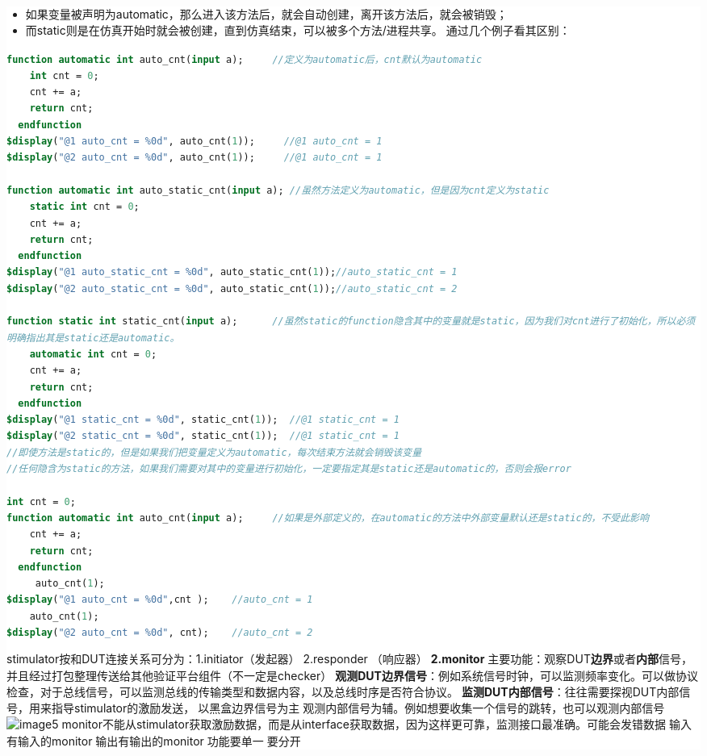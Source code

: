 -   如果变量被声明为automatic，那么进入该方法后，就会自动创建，离开该方法后，就会被销毁；
-   而static则是在仿真开始时就会被创建，直到仿真结束，可以被多个方法/进程共享。
通过几个例子看其区别：
```systemverilog
function automatic int auto_cnt(input a);     //定义为automatic后，cnt默认为automatic
    int cnt = 0;
    cnt += a;
    return cnt;
  endfunction
$display("@1 auto_cnt = %0d", auto_cnt(1));     //@1 auto_cnt = 1
$display("@2 auto_cnt = %0d", auto_cnt(1));     //@1 auto_cnt = 1

function automatic int auto_static_cnt(input a); //虽然方法定义为automatic，但是因为cnt定义为static
    static int cnt = 0;
    cnt += a;
    return cnt;
  endfunction
$display("@1 auto_static_cnt = %0d", auto_static_cnt(1));//auto_static_cnt = 1
$display("@2 auto_static_cnt = %0d", auto_static_cnt(1));//auto_static_cnt = 2

function static int static_cnt(input a);      //虽然static的function隐含其中的变量就是static，因为我们对cnt进行了初始化，所以必须明确指出其是static还是automatic。
    automatic int cnt = 0;
    cnt += a;
    return cnt;
  endfunction
$display("@1 static_cnt = %0d", static_cnt(1));  //@1 static_cnt = 1
$display("@2 static_cnt = %0d", static_cnt(1));  //@1 static_cnt = 1
//即使方法是static的，但是如果我们把变量定义为automatic，每次结束方法就会销毁该变量
//任何隐含为static的方法，如果我们需要对其中的变量进行初始化，一定要指定其是static还是automatic的，否则会报error

int cnt = 0;
function automatic int auto_cnt(input a);     //如果是外部定义的，在automatic的方法中外部变量默认还是static的，不受此影响
    cnt += a;
    return cnt;
  endfunction
     auto_cnt(1);
$display("@1 auto_cnt = %0d",cnt );    //auto_cnt = 1
    auto_cnt(1);
$display("@2 auto_cnt = %0d", cnt);    //auto_cnt = 2

```










stimulator按和DUT连接关系可分为：1.initiator（发起器） 2.responder （响应器）
**2.monitor**
主要功能：观察DUT**边界**或者**内部**信号，并且经过打包整理传送给其他验证平台组件（不一定是checker）
**观测DUT边界信号**：例如系统信号时钟，可以监测频率变化。可以做协议检查，对于总线信号，可以监测总线的传输类型和数据内容，以及总线时序是否符合协议。
**监测DUT内部信号**：往往需要探视DUT内部信号，用来指导stimulator的激励发送，
以黑盒边界信号为主 观测内部信号为辅。例如想要收集一个信号的跳转，也可以观测内部信号
![image5](image5-4.png)
monitor不能从stimulator获取激励数据，而是从interface获取数据，因为这样更可靠，监测接口最准确。可能会发错数据
输入有输入的monitor 输出有输出的monitor 功能要单一 要分开
